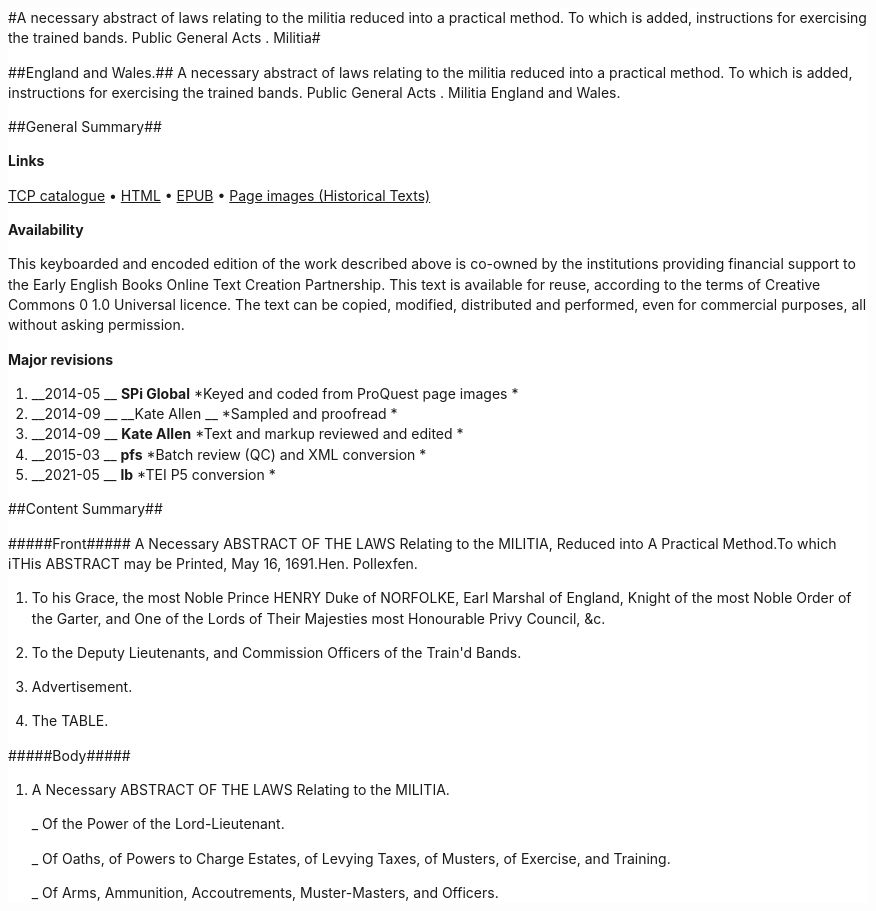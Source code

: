 #A necessary abstract of laws relating to the militia reduced into a practical method. To which is added, instructions for exercising the trained bands. Public General Acts . Militia#

##England and Wales.##
A necessary abstract of laws relating to the militia reduced into a practical method. To which is added, instructions for exercising the trained bands.
Public General Acts . Militia
England and Wales.

##General Summary##

**Links**

[TCP catalogue](http://www.ota.ox.ac.uk/tcp/)  • 
[HTML](http://tei.it.ox.ac.uk/tcp/Texts-HTML/free/A89/A89866.html)  • 
[EPUB](http://tei.it.ox.ac.uk/tcp/Texts-EPUB/free/A89/A89866.epub) • 
[Page images (Historical Texts)](https://historicaltexts.jisc.ac.uk/eebo-99897440e)

**Availability**

This keyboarded and encoded edition of the work described above is co-owned by the
    institutions providing financial support to the Early English Books Online Text Creation
    Partnership. This text is available for reuse, according to the terms of  Creative Commons 0 1.0 Universal
    licence. The text can be copied, modified, distributed and performed, even for commercial
    purposes, all without asking permission.

**Major revisions**

1. __2014-05 __ __SPi Global__ *Keyed and coded from ProQuest page images *
1. __2014-09 __ __Kate Allen __ *Sampled and proofread *
1. __2014-09 __ __Kate Allen__ *Text and markup reviewed and edited *
1. __2015-03 __ __pfs__ *Batch review (QC) and XML conversion *
1. __2021-05 __ __lb__ *TEI P5 conversion *

##Content Summary##

#####Front#####
A Necessary ABSTRACT OF THE LAWS Relating to the MILITIA, Reduced into A Practical Method.To which iTHis ABSTRACT may be Printed, May 16, 1691.Hen. Pollexfen.
1. To his Grace, the most Noble Prince HENRY Duke of NORFOLKE, Earl Marshal of England, Knight of the most Noble Order of the Garter, and One of the Lords of Their Majesties most Honourable Privy Council, &c.

1. To the Deputy Lieutenants, and Commission Officers of the Train'd Bands.

1. Advertisement.

1. The TABLE.

#####Body#####

1. A Necessary ABSTRACT OF THE LAWS Relating to the MILITIA.

    _ Of the Power of the Lord-Lieutenant.

    _ Of Oaths, of Powers to Charge Estates, of Levying Taxes, of Musters, of Exercise, and Training.

    _ Of Arms, Ammunition, Accoutrements, Muster-Masters, and Officers.
